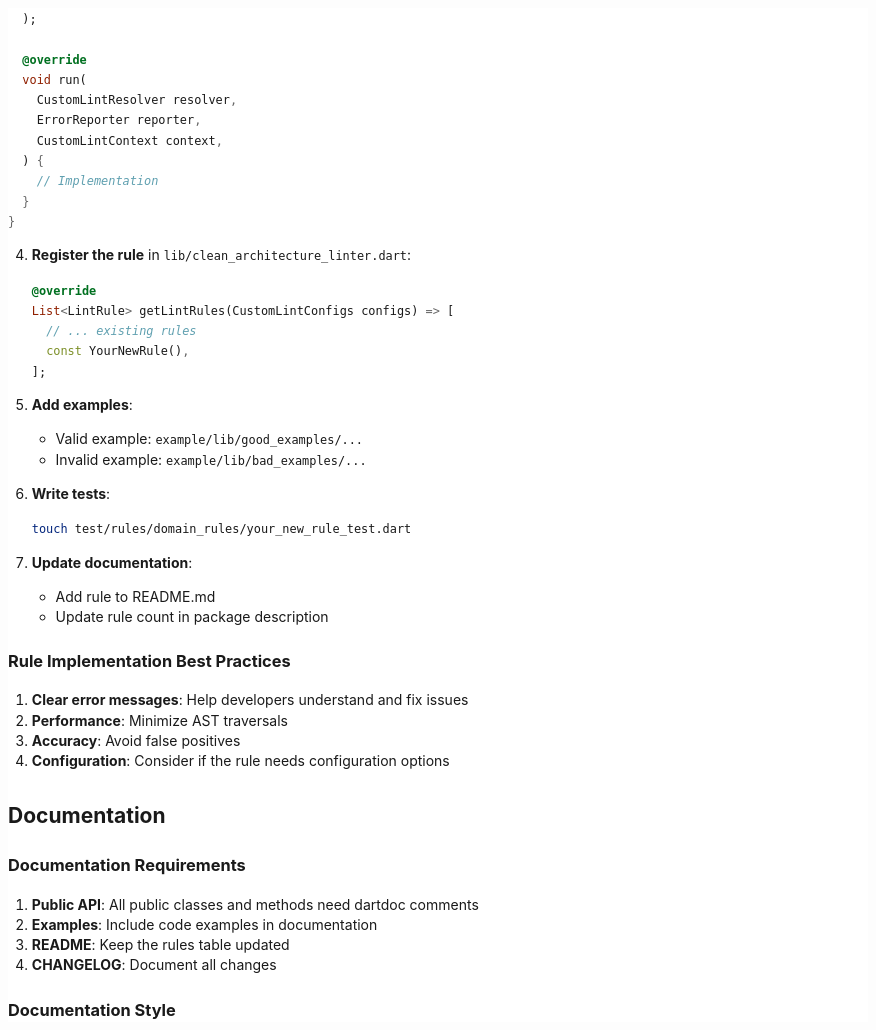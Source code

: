    ```dart
     );

     @override
     void run(
       CustomLintResolver resolver,
       ErrorReporter reporter,
       CustomLintContext context,
     ) {
       // Implementation
     }
   }
   ```

4. **Register the rule** in `lib/clean_architecture_linter.dart`:
   ```dart
   @override
   List<LintRule> getLintRules(CustomLintConfigs configs) => [
     // ... existing rules
     const YourNewRule(),
   ];
   ```

5. **Add examples**:
   - Valid example: `example/lib/good_examples/...`
   - Invalid example: `example/lib/bad_examples/...`

6. **Write tests**:
   ```bash
   touch test/rules/domain_rules/your_new_rule_test.dart
   ```

7. **Update documentation**:
   - Add rule to README.md
   - Update rule count in package description

### Rule Implementation Best Practices

1. **Clear error messages**: Help developers understand and fix issues
2. **Performance**: Minimize AST traversals
3. **Accuracy**: Avoid false positives
4. **Configuration**: Consider if the rule needs configuration options

## Documentation

### Documentation Requirements

1. **Public API**: All public classes and methods need dartdoc comments
2. **Examples**: Include code examples in documentation
3. **README**: Keep the rules table updated
4. **CHANGELOG**: Document all changes

### Documentation Style
